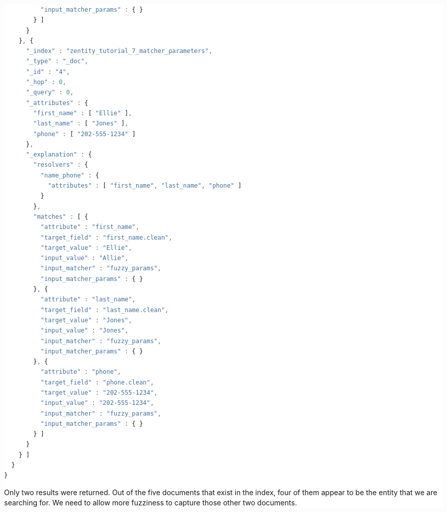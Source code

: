 ```javascript
          "input_matcher_params" : { }
        } ]
      }
    }, {
      "_index" : "zentity_tutorial_7_matcher_parameters",
      "_type" : "_doc",
      "_id" : "4",
      "_hop" : 0,
      "_query" : 0,
      "_attributes" : {
        "first_name" : [ "Ellie" ],
        "last_name" : [ "Jones" ],
        "phone" : [ "202-555-1234" ]
      },
      "_explanation" : {
        "resolvers" : {
          "name_phone" : {
            "attributes" : [ "first_name", "last_name", "phone" ]
          }
        },
        "matches" : [ {
          "attribute" : "first_name",
          "target_field" : "first_name.clean",
          "target_value" : "Ellie",
          "input_value" : "Allie",
          "input_matcher" : "fuzzy_params",
          "input_matcher_params" : { }
        }, {
          "attribute" : "last_name",
          "target_field" : "last_name.clean",
          "target_value" : "Jones",
          "input_value" : "Jones",
          "input_matcher" : "fuzzy_params",
          "input_matcher_params" : { }
        }, {
          "attribute" : "phone",
          "target_field" : "phone.clean",
          "target_value" : "202-555-1234",
          "input_value" : "202-555-1234",
          "input_matcher" : "fuzzy_params",
          "input_matcher_params" : { }
        } ]
      }
    } ]
  }
}
```

Only two results were returned. Out of the five documents that exist in the
index, four of them appear to be the entity that we are searching for. We need
to allow more fuzziness to capture those other two documents.
